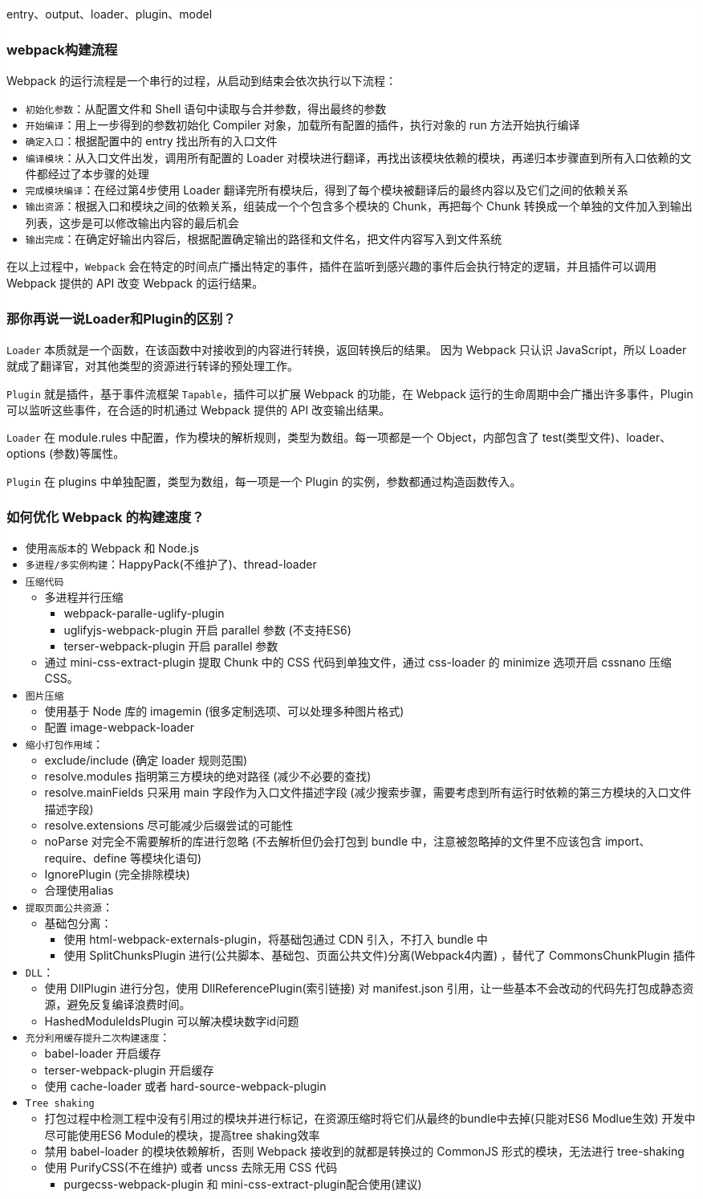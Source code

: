 entry、output、loader、plugin、model

### webpack构建流程

Webpack 的运行流程是一个串行的过程，从启动到结束会依次执行以下流程：

- `初始化参数`：从配置文件和 Shell 语句中读取与合并参数，得出最终的参数
- `开始编译`：用上一步得到的参数初始化 Compiler 对象，加载所有配置的插件，执行对象的 run 方法开始执行编译
- `确定入口`：根据配置中的 entry 找出所有的入口文件
- `编译模块`：从入口文件出发，调用所有配置的 Loader 对模块进行翻译，再找出该模块依赖的模块，再递归本步骤直到所有入口依赖的文件都经过了本步骤的处理
- `完成模块编译`：在经过第4步使用 Loader 翻译完所有模块后，得到了每个模块被翻译后的最终内容以及它们之间的依赖关系
- `输出资源`：根据入口和模块之间的依赖关系，组装成一个个包含多个模块的 Chunk，再把每个 Chunk 转换成一个单独的文件加入到输出列表，这步是可以修改输出内容的最后机会
- `输出完成`：在确定好输出内容后，根据配置确定输出的路径和文件名，把文件内容写入到文件系统

在以上过程中，`Webpack` 会在特定的时间点广播出特定的事件，插件在监听到感兴趣的事件后会执行特定的逻辑，并且插件可以调用 Webpack 提供的 API 改变 Webpack 的运行结果。

### 那你再说一说Loader和Plugin的区别？

`Loader` 本质就是一个函数，在该函数中对接收到的内容进行转换，返回转换后的结果。 因为 Webpack 只认识 JavaScript，所以 Loader 就成了翻译官，对其他类型的资源进行转译的预处理工作。

`Plugin` 就是插件，基于事件流框架 `Tapable`，插件可以扩展 Webpack 的功能，在 Webpack 运行的生命周期中会广播出许多事件，Plugin 可以监听这些事件，在合适的时机通过 Webpack 提供的 API 改变输出结果。

`Loader` 在 module.rules 中配置，作为模块的解析规则，类型为数组。每一项都是一个 Object，内部包含了 test(类型文件)、loader、options (参数)等属性。

`Plugin` 在 plugins 中单独配置，类型为数组，每一项是一个 Plugin 的实例，参数都通过构造函数传入。

### 如何优化 Webpack 的构建速度？

- 使用`高版本`的 Webpack 和 Node.js
- `多进程/多实例构建`：HappyPack(不维护了)、thread-loader
- `压缩代码`
  - 多进程并行压缩
    - webpack-paralle-uglify-plugin
    - uglifyjs-webpack-plugin 开启 parallel 参数 (不支持ES6)
    - terser-webpack-plugin 开启 parallel 参数
  - 通过 mini-css-extract-plugin 提取 Chunk 中的 CSS 代码到单独文件，通过 css-loader 的 minimize 选项开启 cssnano 压缩 CSS。
- `图片压缩`
  - 使用基于 Node 库的 imagemin (很多定制选项、可以处理多种图片格式)
  - 配置 image-webpack-loader
- `缩小打包作用域`：
  - exclude/include (确定 loader 规则范围)
  - resolve.modules 指明第三方模块的绝对路径 (减少不必要的查找)
  - resolve.mainFields 只采用 main 字段作为入口文件描述字段 (减少搜索步骤，需要考虑到所有运行时依赖的第三方模块的入口文件描述字段)
  - resolve.extensions 尽可能减少后缀尝试的可能性
  - noParse 对完全不需要解析的库进行忽略 (不去解析但仍会打包到 bundle 中，注意被忽略掉的文件里不应该包含 import、require、define 等模块化语句)
  - IgnorePlugin (完全排除模块)
  - 合理使用alias
- `提取页面公共资源`：
  - 基础包分离：
    - 使用 html-webpack-externals-plugin，将基础包通过 CDN 引入，不打入 bundle 中
    - 使用 SplitChunksPlugin 进行(公共脚本、基础包、页面公共文件)分离(Webpack4内置) ，替代了 CommonsChunkPlugin 插件
- `DLL`：
  - 使用 DllPlugin 进行分包，使用 DllReferencePlugin(索引链接) 对 manifest.json 引用，让一些基本不会改动的代码先打包成静态资源，避免反复编译浪费时间。
  - HashedModuleIdsPlugin 可以解决模块数字id问题
- `充分利用缓存提升二次构建速度`：
  - babel-loader 开启缓存
  - terser-webpack-plugin 开启缓存
  - 使用 cache-loader 或者 hard-source-webpack-plugin
- `Tree shaking`
  - 打包过程中检测工程中没有引用过的模块并进行标记，在资源压缩时将它们从最终的bundle中去掉(只能对ES6 Modlue生效) 开发中尽可能使用ES6 Module的模块，提高tree shaking效率
  - 禁用 babel-loader 的模块依赖解析，否则 Webpack 接收到的就都是转换过的 CommonJS 形式的模块，无法进行 tree-shaking
  - 使用 PurifyCSS(不在维护) 或者 uncss 去除无用 CSS 代码
    - purgecss-webpack-plugin 和 mini-css-extract-plugin配合使用(建议)